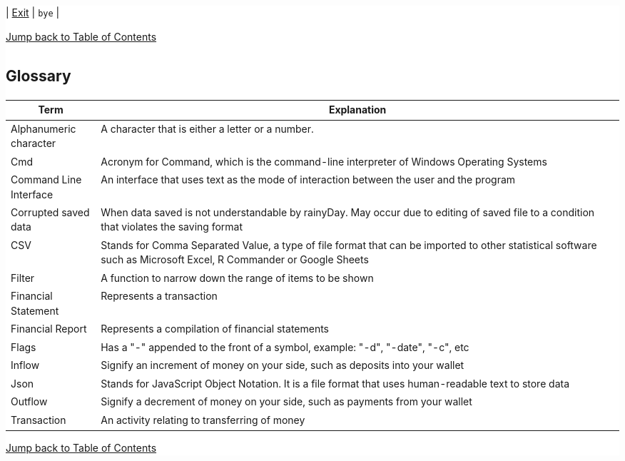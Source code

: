 | [Exit](#exiting-rainyday)                       | `bye`                                                                                                                                                                                                                                                        |

[Jump back to Table of Contents](#content-page)

<div style="page-break-after: always;"></div>

## Glossary

| Term                   | Explanation                                                                                                                                                      |
|------------------------|------------------------------------------------------------------------------------------------------------------------------------------------------------------|
| Alphanumeric character | A character that is either a letter or a number.                                                                                                                 |
| Cmd                    | Acronym for Command, which is the command-line interpreter of Windows Operating Systems                                                                          |
| Command Line Interface | An interface that uses text as the mode of interaction between the user and the program                                                                          |
| Corrupted saved data   | When data saved is not understandable by rainyDay. May occur due to editing of saved file to a condition that violates the saving format                         |
| CSV                    | Stands for Comma Separated Value, a type of file format that can be imported to other statistical software such as Microsoft Excel, R Commander or Google Sheets |
| Filter                 | A function to narrow down the range of items to be shown                                                                                                         |
| Financial Statement    | Represents a transaction                                                                                                                                         |
| Financial Report       | Represents a compilation of financial statements                                                                                                                 |
| Flags                  | Has a "-" appended to the front of a symbol, example: "-d", "-date", "-c", etc                                                                                   |
| Inflow                 | Signify an increment of money on your side, such as deposits into your wallet                                                                                    |
| Json                   | Stands for JavaScript Object Notation. It is a file format that uses human-readable text to store data                                                           |
| Outflow                | Signify a decrement of money on your side, such as payments from your wallet                                                                                     |
| Transaction            | An activity relating to transferring of money                                                                                                                    |

[Jump back to Table of Contents](#content-page)